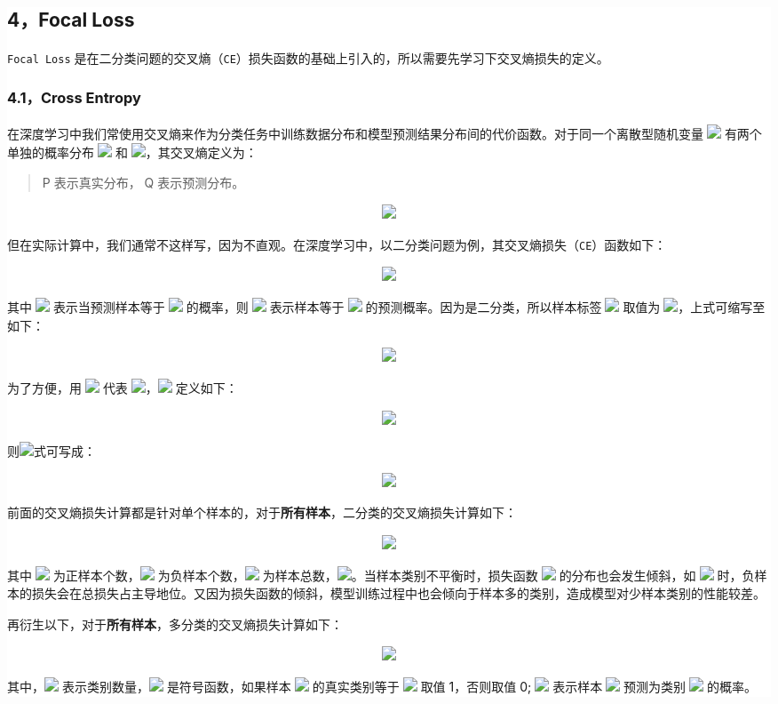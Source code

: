 ##  4，Focal Loss
  
  
`Focal Loss` 是在二分类问题的交叉熵（`CE`）损失函数的基础上引入的，所以需要先学习下交叉熵损失的定义。
  
###  4.1，Cross Entropy
  
  
在深度学习中我们常使用交叉熵来作为分类任务中训练数据分布和模型预测结果分布间的代价函数。对于同一个离散型随机变量 <img src="https://latex.codecogs.com/gif.latex?&#x5C;textrm{x}"/> 有两个单独的概率分布 <img src="https://latex.codecogs.com/gif.latex?P(x)"/> 和 <img src="https://latex.codecogs.com/gif.latex?Q(x)"/>，其交叉熵定义为：
> P 表示真实分布， Q 表示预测分布。
  
<p align="center"><img src="https://latex.codecogs.com/gif.latex?H(P,Q)%20=%20&#x5C;mathbb{E}_{&#x5C;textrm{x}&#x5C;sim%20P}%20log%20Q(x)=%20-&#x5C;sum_{i}P(x_i)logQ(x_i)%20&#x5C;tag{1}"/></p>  
  
  
但在实际计算中，我们通常不这样写，因为不直观。在深度学习中，以二分类问题为例，其交叉熵损失（`CE`）函数如下：
  
<p align="center"><img src="https://latex.codecogs.com/gif.latex?Loss%20=%20L(y,%20p)%20=%20-ylog(p)-(1-y)log(1-p)%20&#x5C;tag{2}"/></p>  
  
  
其中 <img src="https://latex.codecogs.com/gif.latex?p"/> 表示当预测样本等于 <img src="https://latex.codecogs.com/gif.latex?1"/> 的概率，则 <img src="https://latex.codecogs.com/gif.latex?1-p"/> 表示样本等于 <img src="https://latex.codecogs.com/gif.latex?0"/> 的预测概率。因为是二分类，所以样本标签 <img src="https://latex.codecogs.com/gif.latex?y"/> 取值为 <img src="https://latex.codecogs.com/gif.latex?&#x5C;{1,0&#x5C;}"/>，上式可缩写至如下：
  
<p align="center"><img src="https://latex.codecogs.com/gif.latex?CE%20=%20&#x5C;left&#x5C;{&#x5C;begin{matrix}
-log(p),%20&amp;%20if%20&#x5C;quad%20y=1%20&#x5C;&#x5C;%20
-log(1-p),%20&amp;%20%20if&#x5C;quad%20y=0%20%20&#x5C;tag{3}%20
&#x5C;end{matrix}&#x5C;right."/></p>  
  
  
为了方便，用 <img src="https://latex.codecogs.com/gif.latex?p_t"/> 代表 <img src="https://latex.codecogs.com/gif.latex?p"/>，<img src="https://latex.codecogs.com/gif.latex?p_t"/> 定义如下：
  
<p align="center"><img src="https://latex.codecogs.com/gif.latex?p_t%20=%20&#x5C;left&#x5C;{&#x5C;begin{matrix}
p,%20&amp;%20if%20&#x5C;quad%20y=1&#x5C;&#x5C;%20
1-p,%20&amp;%20%20if&#x5C;quad%20y=0
&#x5C;end{matrix}&#x5C;right."/></p>  
  
  
则<img src="https://latex.codecogs.com/gif.latex?(3)"/>式可写成：
  
<p align="center"><img src="https://latex.codecogs.com/gif.latex?CE(p,%20y)%20=%20CE(p_t)%20=%20-log(p_t)%20&#x5C;tag{4}"/></p>  
  
  
前面的交叉熵损失计算都是针对单个样本的，对于**所有样本**，二分类的交叉熵损失计算如下：
  
<p align="center"><img src="https://latex.codecogs.com/gif.latex?L%20=%20&#x5C;frac{1}{N}(&#x5C;sum_{y_i%20=%201}^{m}-log(p)-&#x5C;sum_{y_i%20=%200}^{n}log(1-p))"/></p>  
  
  
其中 <img src="https://latex.codecogs.com/gif.latex?m"/> 为正样本个数，<img src="https://latex.codecogs.com/gif.latex?n"/> 为负样本个数，<img src="https://latex.codecogs.com/gif.latex?N"/> 为样本总数，<img src="https://latex.codecogs.com/gif.latex?m+n=N"/>。当样本类别不平衡时，损失函数 <img src="https://latex.codecogs.com/gif.latex?L"/> 的分布也会发生倾斜，如 <img src="https://latex.codecogs.com/gif.latex?m%20&#x5C;ll%20n"/> 时，负样本的损失会在总损失占主导地位。又因为损失函数的倾斜，模型训练过程中也会倾向于样本多的类别，造成模型对少样本类别的性能较差。
  
再衍生以下，对于**所有样本**，多分类的交叉熵损失计算如下：
  
<p align="center"><img src="https://latex.codecogs.com/gif.latex?L%20=%20&#x5C;frac{1}{N}%20&#x5C;sum_i^N%20L_i%20=%20-&#x5C;frac{1}{N}(&#x5C;sum_i%20&#x5C;sum_{c=1}^M%20y_{ic}log(p_{ic})"/></p>  
  
  
其中，<img src="https://latex.codecogs.com/gif.latex?M"/> 表示类别数量，<img src="https://latex.codecogs.com/gif.latex?y_{ic}"/> 是符号函数，如果样本 <img src="https://latex.codecogs.com/gif.latex?i"/> 的真实类别等于 <img src="https://latex.codecogs.com/gif.latex?c"/> 取值 1，否则取值 0; <img src="https://latex.codecogs.com/gif.latex?p_{ic}"/> 表示样本 <img src="https://latex.codecogs.com/gif.latex?i"/> 预测为类别 <img src="https://latex.codecogs.com/gif.latex?c"/> 的概率。
  